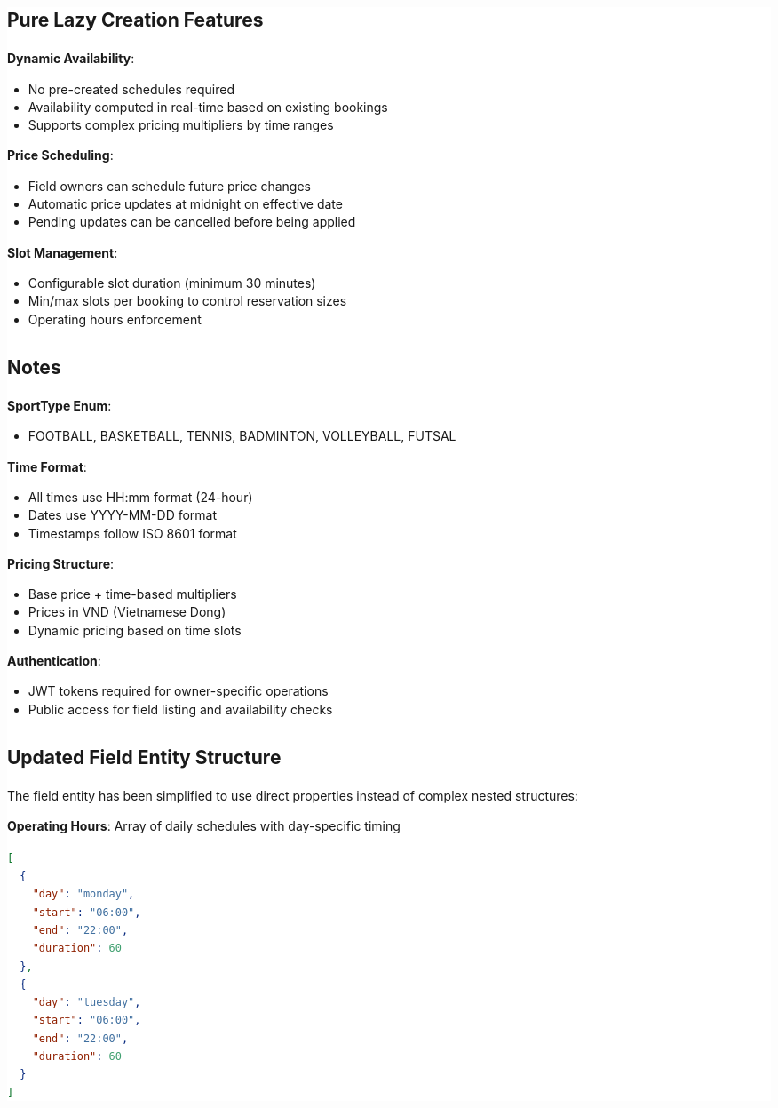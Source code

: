 ## Pure Lazy Creation Features

**Dynamic Availability**:
- No pre-created schedules required
- Availability computed in real-time based on existing bookings
- Supports complex pricing multipliers by time ranges

**Price Scheduling**:
- Field owners can schedule future price changes
- Automatic price updates at midnight on effective date
- Pending updates can be cancelled before being applied

**Slot Management**:
- Configurable slot duration (minimum 30 minutes)
- Min/max slots per booking to control reservation sizes
- Operating hours enforcement

## Notes

**SportType Enum**:

- FOOTBALL, BASKETBALL, TENNIS, BADMINTON, VOLLEYBALL, FUTSAL

**Time Format**:

- All times use HH:mm format (24-hour)
- Dates use YYYY-MM-DD format
- Timestamps follow ISO 8601 format

**Pricing Structure**:

- Base price + time-based multipliers
- Prices in VND (Vietnamese Dong)
- Dynamic pricing based on time slots

**Authentication**:

- JWT tokens required for owner-specific operations
- Public access for field listing and availability checks

## Updated Field Entity Structure

The field entity has been simplified to use direct properties instead of complex nested structures:

**Operating Hours**: Array of daily schedules with day-specific timing

```json
[
  {
    "day": "monday",
    "start": "06:00",
    "end": "22:00",
    "duration": 60
  },
  {
    "day": "tuesday",
    "start": "06:00",
    "end": "22:00",
    "duration": 60
  }
]
```
